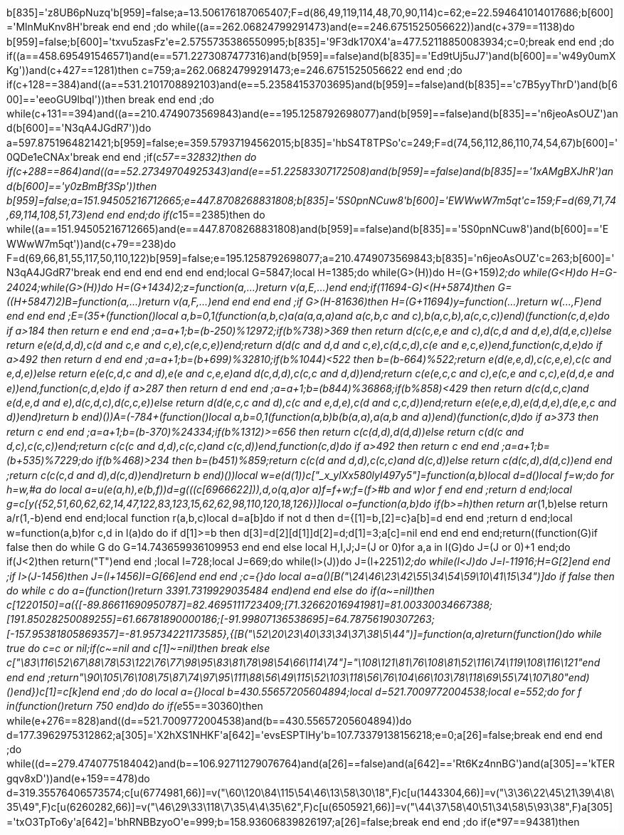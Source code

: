 b[835]='z8UB6pNuzq'b[959]=false;a=13.506176187065407;F=d(86,49,119,114,48,70,90,114)c=62;e=22.594641014017686;b[600]='MlnMuKnv8H'break end end ;do while((a==262.06824799291473)and(e==246.6751525056622))and(c+379==1138)do b[959]=false;b[600]='txvu5zasFz'e=2.5755735386550995;b[835]='9F3dk170X4'a=477.52118850083934;c=0;break end end ;do if((a==458.695491546571)and(e==571.2273087477316)and(b[959]==false)and(b[835]=='Ed9tUj5uJ7')and(b[600]=='w49y0umXKg'))and(c+427==1281)then c=759;a=262.06824799291473;e=246.6751525056622 end end ;do if(c+128==384)and((a==531.2101708892103)and(e==5.23584153703695)and(b[959]==false)and(b[835]=='c7B5yyThrD')and(b[600]=='eeoGU9lbqI'))then break end end ;do while(c+131==394)and((a==210.4749073569843)and(e==195.1258792698077)and(b[959]==false)and(b[835]=='n6jeoAsOUZ')and(b[600]=='N3qA4JGdR7'))do a=597.8751964821421;b[959]=false;e=359.57937194562015;b[835]='hbS4T8TPSo'c=249;F=d(74,56,112,86,110,74,54,67)b[600]='0QDe1eCNAx'break end end ;if(c*57==32832)then do if(c+288==864)and((a==52.27349704925343)and(e==51.22583307172508)and(b[959]==false)and(b[835]=='1xAMgBXJhR')and(b[600]=='y0zBmBf3Sp'))then b[959]=false;a=151.94505216712665;e=447.8708268831808;b[835]='5S0pnNCuw8'b[600]='EWWwW7m5qt'c=159;F=d(69,71,74,69,114,108,51,73)end end  end;do if(c*15==2385)then do while((a==151.94505216712665)and(e==447.8708268831808)and(b[959]==false)and(b[835]=='5S0pnNCuw8')and(b[600]=='EWWwW7m5qt'))and(c+79==238)do F=d(69,66,81,55,117,50,110,122)b[959]=false;e=195.1258792698077;a=210.4749073569843;b[835]='n6jeoAsOUZ'c=263;b[600]='N3qA4JGdR7'break end end  end end  end end;local G=5847;local H=1385;do while(G>(H))do H=(G+159)*2;do while(G<H)do H=G-24024;while(G>(H))do H=(G+1434)*2;z=function(a,...)return v(a,E,...)end end;if(11694-G)<(H+5874)then G=((H+5847)*2)B=function(a,...)return v(a,F,...)end end end end ;if G>(H-81636)then H=(G+11694)y=function(...)return w(...,F)end end end end ;E=(35+(function()local a,b=0,1(function(a,b,c)a(a(a,a,a)and a(c,b,c and c),b(a,c,b),a(c,c,c))end)(function(c,d,e)do if a>184 then return e end end ;a=a+1;b=(b-250)%12972;if(b%738)>369 then return d(c(c,e,e and c),d(c,d and d,e),d(d,e,c))else return e(e(d,d,d),c(d and c,e and c,e),c(e,c,e))end;return d(d(c and d,d and c,e),c(d,c,d),c(e and e,c,e))end,function(c,d,e)do if a>492 then return d end end ;a=a+1;b=(b+699)%32810;if(b%1044)<522 then b=(b-664)%522;return e(d(e,e,d),c(c,e,e),c(c and e,d,e))else return e(e(c,d,c and d),e(e and c,e,e)and d(c,d,d),c(c,c and d,d))end;return c(e(e,c,c and c),e(c,e and c,c),e(d,d,e and e))end,function(c,d,e)do if a>287 then return d end end ;a=a+1;b=(b*844)%36868;if(b%858)<429 then return d(c(d,c,c)and e(d,e,d and e),d(c,d,c),d(c,c,e))else return d(d(e,c,c and d),c(c and e,d,e),c(d and c,c,d))end;return e(e(e,e,d),e(d,d,e),d(e,e,c and d))end)return b end)())A=(-784+(function()local a,b=0,1(function(a,b)b(b(a,a),a(a,b and a))end)(function(c,d)do if a>373 then return c end end ;a=a+1;b=(b-370)%24334;if(b%1312)>=656 then return c(c(d,d),d(d,d))else return c(d(c and d,c),c(c,c))end;return c(c(c and d,d),c(c,c)and c(c,d))end,function(c,d)do if a>492 then return c end end ;a=a+1;b=(b+535)%7229;do if(b%468)>234 then b=(b*451)%859;return c(c(d and d,d),c(c,c)and d(c,d))else return c(d(c,d),d(d,c))end end ;return c(c(c,d and d),d(c,d))end)return b end)())local w=e(d(1))c["_x_ylXx580lyl497y5"]=function(a,b)local d=d()local f=w;do for h=w,#a do local a=u(e(a,h),e(b,f))d=g(((c[6966622])),d,o(q,a)or a)f=f+w;f=(f>#b and w)or f end end ;return d end;local g=c[y({52,51,60,62,62,14,47,122,83,123,15,62,62,98,110,120,18,126})]local o=function(a,b)do if(b>=h)then return a*r(1,b)else return a/r(1,-b)end end  end;local function r(a,b,c)local d=a[b]do if not d then d={[1]=b,[2]=c}a[b]=d end end ;return d end;local w=function(a,b)for c,d in l(a)do do if d[1]>=b then d[3]=d[2][d[1]]d[2]=d;d[1]=3;a[c]=nil end end  end end;return((function(G)if false then do while G do G=14.743659936109953 end end  else local H,I,J;J=(J or 0)for a,a in l(G)do J=(J or 0)+1 end;do if(J<2)then return("T")end end ;local l=728;local J=669;do while(l>(J))do J=(l+2251)*2;do while(l<J)do J=l-11916;H=G[2]end end ;if l>(J-1456)then J=(l+1456)I=G[66]end end end ;c={}do local a=a()[B("\24\46\23\42\55\34\54\59\10\41\15\34")]do if false then do while c do a=(function()return 3391.7319929035484 end)end end  else do if(a~=nil)then c[1220150]=a({[-89.86611690950787]=82.4695111723409;[71.32662016941981]=81.00330034667388;[191.85028250089255]=61.66781890000186;[-91.99807136538695]=64.78756190307263;[-157.95381805869357]=-81.95734221173585},{[B("\52\20\23\40\33\34\37\38\5\44")]=function(a,a)return(function()do while true do c=c or nil;if(c~=nil and c[1]~=nil)then break else c["\83\116\52\67\88\78\53\122\76\77\98\95\83\81\78\98\54\66\114\74"]="\108\121\81\76\108\81\52\116\74\119\108\116\121"end end end ;return"\90\105\76\108\75\87\74\97\95\111\88\56\49\115\52\103\118\56\76\104\66\103\78\118\69\55\74\107\80"end)()end})c[1]=c[k]end end ;do do local a={}local b=430.55657205604894;local d=521.7009772004538;local e=552;do for f in(function()return 750 end)do do if(e*55==30360)then while(e+276==828)and((d==521.7009772004538)and(b==430.55657205604894))do d=177.3962975312862;a[305]='X2hXS1NHKF'a[642]='evsESPTlHy'b=107.73379138156218;e=0;a[26]=false;break end end end ;do while((d==279.4740775184042)and(b==106.92711279076764)and(a[26]==false)and(a[642]=='Rt6Kz4nnBG')and(a[305]=='kTERgqv8xD'))and(e+159==478)do d=319.35576406573574;c[u(6774981,66)]=v("\60\120\84\115\54\46\13\58\30\18",F)c[u(1443304,66)]=v("\3\36\22\45\21\39\4\8\35\49",F)c[u(6260282,66)]=v("\46\29\33\118\7\35\4\4\35\62",F)c[u(6505921,66)]=v("\44\37\58\40\51\34\58\5\93\38",F)a[305]='txO3TpTo6y'a[642]='bhRNBBzyoO'e=999;b=158.93606839826197;a[26]=false;break end end ;do if(e*97==94381)then